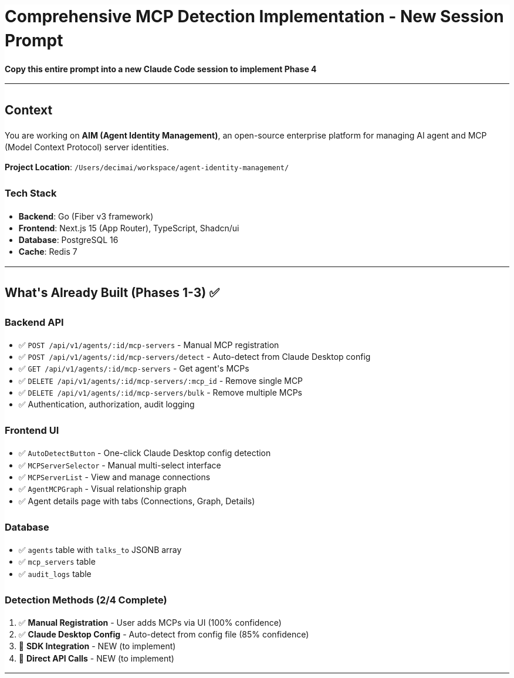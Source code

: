 # Comprehensive MCP Detection Implementation - New Session Prompt

**Copy this entire prompt into a new Claude Code session to implement Phase 4**

---

## Context

You are working on **AIM (Agent Identity Management)**, an open-source enterprise platform for managing AI agent and MCP (Model Context Protocol) server identities.

**Project Location**: `/Users/decimai/workspace/agent-identity-management/`

### Tech Stack
- **Backend**: Go (Fiber v3 framework)
- **Frontend**: Next.js 15 (App Router), TypeScript, Shadcn/ui
- **Database**: PostgreSQL 16
- **Cache**: Redis 7

---

## What's Already Built (Phases 1-3) ✅

### Backend API
- ✅ `POST /api/v1/agents/:id/mcp-servers` - Manual MCP registration
- ✅ `POST /api/v1/agents/:id/mcp-servers/detect` - Auto-detect from Claude Desktop config
- ✅ `GET /api/v1/agents/:id/mcp-servers` - Get agent's MCPs
- ✅ `DELETE /api/v1/agents/:id/mcp-servers/:mcp_id` - Remove single MCP
- ✅ `DELETE /api/v1/agents/:id/mcp-servers/bulk` - Remove multiple MCPs
- ✅ Authentication, authorization, audit logging

### Frontend UI
- ✅ `AutoDetectButton` - One-click Claude Desktop config detection
- ✅ `MCPServerSelector` - Manual multi-select interface
- ✅ `MCPServerList` - View and manage connections
- ✅ `AgentMCPGraph` - Visual relationship graph
- ✅ Agent details page with tabs (Connections, Graph, Details)

### Database
- ✅ `agents` table with `talks_to` JSONB array
- ✅ `mcp_servers` table
- ✅ `audit_logs` table

### Detection Methods (2/4 Complete)
1. ✅ **Manual Registration** - User adds MCPs via UI (100% confidence)
2. ✅ **Claude Desktop Config** - Auto-detect from config file (85% confidence)
3. 🔄 **SDK Integration** - NEW (to implement)
4. 🔄 **Direct API Calls** - NEW (to implement)

---
